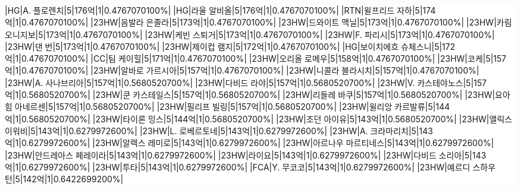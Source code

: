 |HG|A. 플로렌치|5|176억|1|0.4767070100%|
|HG|라울 알비올|5|176억|1|0.4767070100%|
|RTN|윌프리드 자하|5|174억|1|0.4767070100%|
|23HW|음발라 은졸라|5|173억|1|0.4767070100%|
|23HW|드와이트 맥닐|5|173억|1|0.4767070100%|
|23HW|카림 오니지보|5|173억|1|0.4767070100%|
|23HW|케빈 스퇴거|5|173억|1|0.4767070100%|
|23HW|F. 파리시|5|173억|1|0.4767070100%|
|23HW|댄 번|5|173억|1|0.4767070100%|
|23HW|제이컵 램지|5|172억|1|0.4767070100%|
|HG|보이치에흐 슈체스니|5|172억|1|0.4767070100%|
|CC|팀 케이힐|5|171억|1|0.4767070100%|
|23HW|오리올 로메우|5|158억|1|0.4767070100%|
|23HW|코케|5|157억|1|0.4767070100%|
|23HW|알바로 가르시아|5|157억|1|0.4767070100%|
|23HW|니콜라 블라시치|5|157억|1|0.4767070100%|
|23HW|A. 사나브리아|5|157억|1|0.5680520700%|
|23HW|다비드 라야|5|157억|1|0.5680520700%|
|23HW|V. 카스테야노스|5|157억|1|0.5680520700%|
|23HW|쿤 카스테일스|5|157억|1|0.5680520700%|
|23HW|리들레 바쿠|5|157억|1|0.5680520700%|
|23HW|요아힘 아네르센|5|157억|1|0.5680520700%|
|23HW|필리프 빌링|5|157억|1|0.5680520700%|
|23HW|윌리앙 카르발류|5|144억|1|0.5680520700%|
|23HW|타이론 밍스|5|144억|1|0.5680520700%|
|23HW|조던 아이유|5|143억|1|0.5680520700%|
|23HW|앨릭스 이워비|5|143억|1|0.6279972600%|
|23HW|L. 로베르토네|5|143억|1|0.6279972600%|
|23HW|A. 크라마리치|5|143억|1|0.6279972600%|
|23HW|알렉스 레미로|5|143억|1|0.6279972600%|
|23HW|아르나우 마르티네스|5|143억|1|0.6279972600%|
|23HW|안드레아스 페레이라|5|143억|1|0.6279972600%|
|23HW|라이요|5|143억|1|0.6279972600%|
|23HW|다비드 소리아|5|143억|1|0.6279972600%|
|23HW|투타|5|143억|1|0.6279972600%|
|FCA|Y. 무코코|5|143억|1|0.6279972600%|
|23HW|예르디 스하우턴|5|142억|1|0.6422699200%|